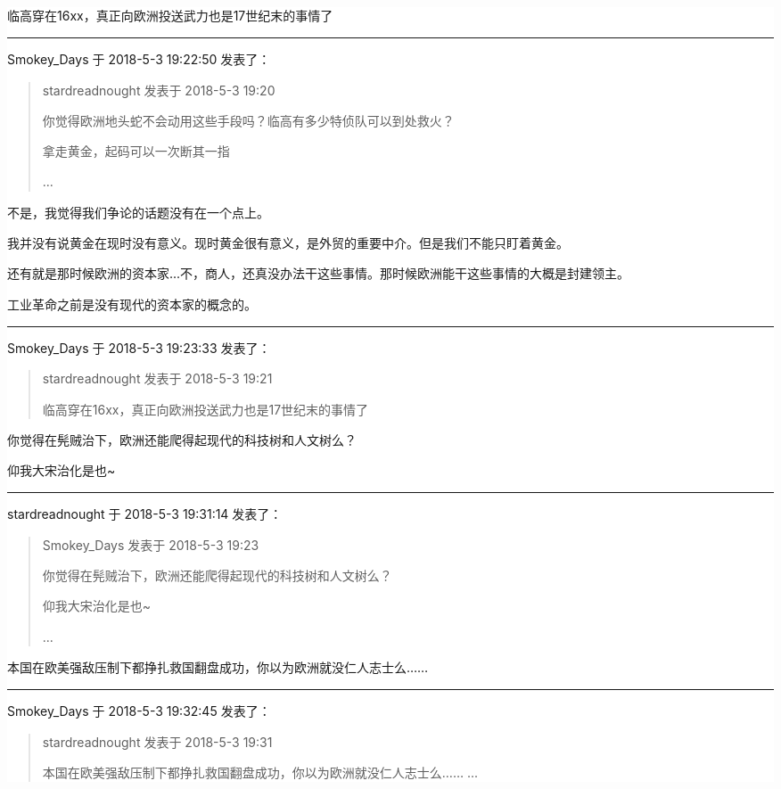 

临高穿在16xx，真正向欧洲投送武力也是17世纪末的事情了

---------

Smokey_Days 于 2018-5-3 19:22:50 发表了：

> stardreadnought 发表于 2018-5-3 19:20
> 
> 你觉得欧洲地头蛇不会动用这些手段吗？临高有多少特侦队可以到处救火？
> 
> 拿走黄金，起码可以一次断其一指
> 
> ...



不是，我觉得我们争论的话题没有在一个点上。

我并没有说黄金在现时没有意义。现时黄金很有意义，是外贸的重要中介。但是我们不能只盯着黄金。

还有就是那时候欧洲的资本家...不，商人，还真没办法干这些事情。那时候欧洲能干这些事情的大概是封建领主。

工业革命之前是没有现代的资本家的概念的。

---------

Smokey_Days 于 2018-5-3 19:23:33 发表了：

> stardreadnought 发表于 2018-5-3 19:21
> 
> 临高穿在16xx，真正向欧洲投送武力也是17世纪末的事情了



你觉得在髡贼治下，欧洲还能爬得起现代的科技树和人文树么？

仰我大宋治化是也~

---------

stardreadnought 于 2018-5-3 19:31:14 发表了：

> Smokey\_Days 发表于 2018-5-3 19:23
> 
> 你觉得在髡贼治下，欧洲还能爬得起现代的科技树和人文树么？
> 
> 仰我大宋治化是也~
> 
> ...



本国在欧美强敌压制下都挣扎救国翻盘成功，你以为欧洲就没仁人志士么……

---------

Smokey_Days 于 2018-5-3 19:32:45 发表了：

> stardreadnought 发表于 2018-5-3 19:31
> 
> 本国在欧美强敌压制下都挣扎救国翻盘成功，你以为欧洲就没仁人志士么…… ...
